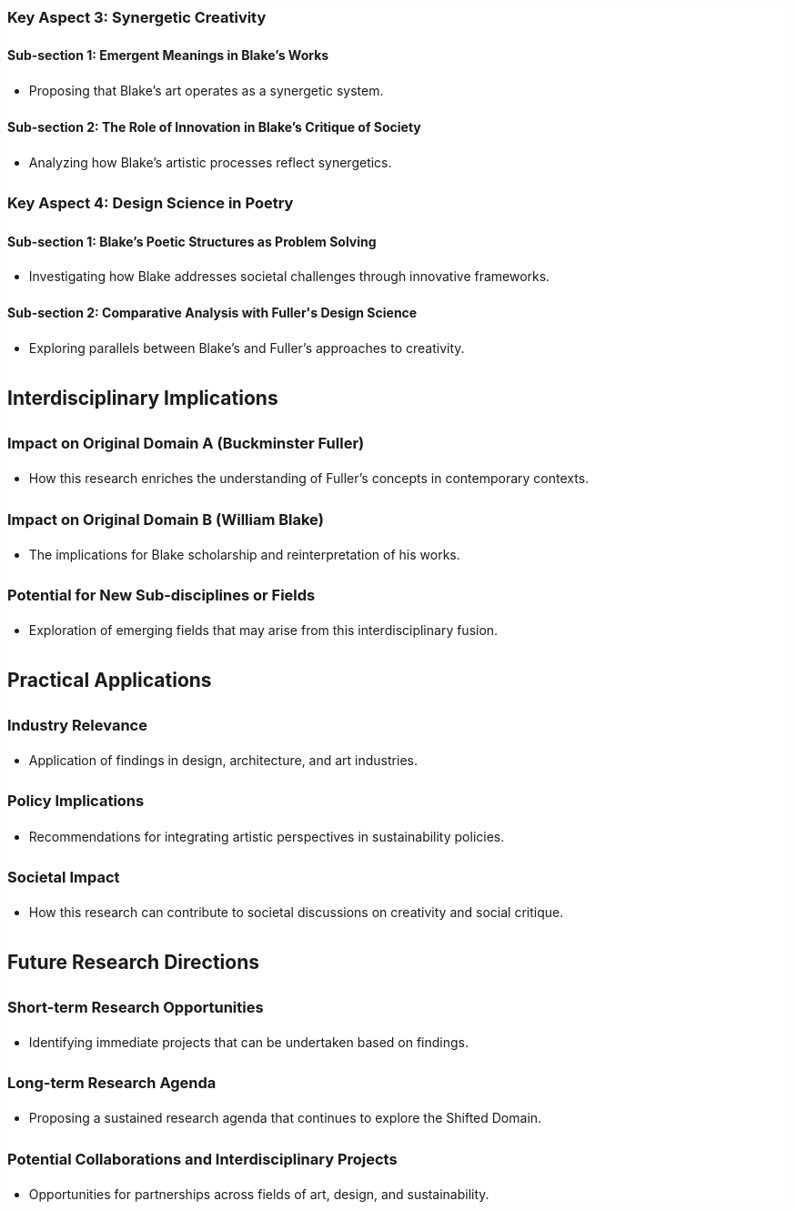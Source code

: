 ### Key Aspect 3: Synergetic Creativity
#### Sub-section 1: Emergent Meanings in Blake’s Works
- Proposing that Blake’s art operates as a synergetic system.
#### Sub-section 2: The Role of Innovation in Blake’s Critique of Society
- Analyzing how Blake’s artistic processes reflect synergetics.

### Key Aspect 4: Design Science in Poetry
#### Sub-section 1: Blake’s Poetic Structures as Problem Solving
- Investigating how Blake addresses societal challenges through innovative frameworks.
#### Sub-section 2: Comparative Analysis with Fuller's Design Science
- Exploring parallels between Blake’s and Fuller’s approaches to creativity.

## Interdisciplinary Implications
### Impact on Original Domain A (Buckminster Fuller)
- How this research enriches the understanding of Fuller’s concepts in contemporary contexts.

### Impact on Original Domain B (William Blake)
- The implications for Blake scholarship and reinterpretation of his works.

### Potential for New Sub-disciplines or Fields
- Exploration of emerging fields that may arise from this interdisciplinary fusion.

## Practical Applications
### Industry Relevance
- Application of findings in design, architecture, and art industries.

### Policy Implications
- Recommendations for integrating artistic perspectives in sustainability policies.

### Societal Impact
- How this research can contribute to societal discussions on creativity and social critique.

## Future Research Directions
### Short-term Research Opportunities
- Identifying immediate projects that can be undertaken based on findings.

### Long-term Research Agenda
- Proposing a sustained research agenda that continues to explore the Shifted Domain.

### Potential Collaborations and Interdisciplinary Projects
- Opportunities for partnerships across fields of art, design, and sustainability.
